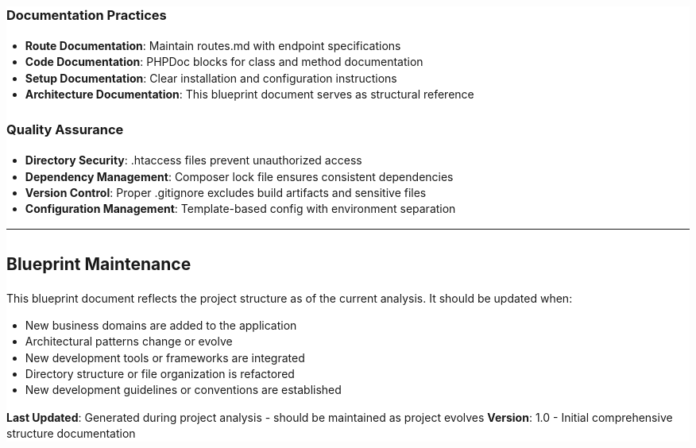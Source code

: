 ### **Documentation Practices**

- **Route Documentation**: Maintain routes.md with endpoint specifications  
- **Code Documentation**: PHPDoc blocks for class and method documentation
- **Setup Documentation**: Clear installation and configuration instructions
- **Architecture Documentation**: This blueprint document serves as structural reference

### **Quality Assurance**

- **Directory Security**: .htaccess files prevent unauthorized access
- **Dependency Management**: Composer lock file ensures consistent dependencies
- **Version Control**: Proper .gitignore excludes build artifacts and sensitive files
- **Configuration Management**: Template-based config with environment separation

---

## Blueprint Maintenance

This blueprint document reflects the project structure as of the current analysis. It should be updated when:

- New business domains are added to the application
- Architectural patterns change or evolve  
- New development tools or frameworks are integrated
- Directory structure or file organization is refactored
- New development guidelines or conventions are established

**Last Updated**: Generated during project analysis - should be maintained as project evolves
**Version**: 1.0 - Initial comprehensive structure documentation